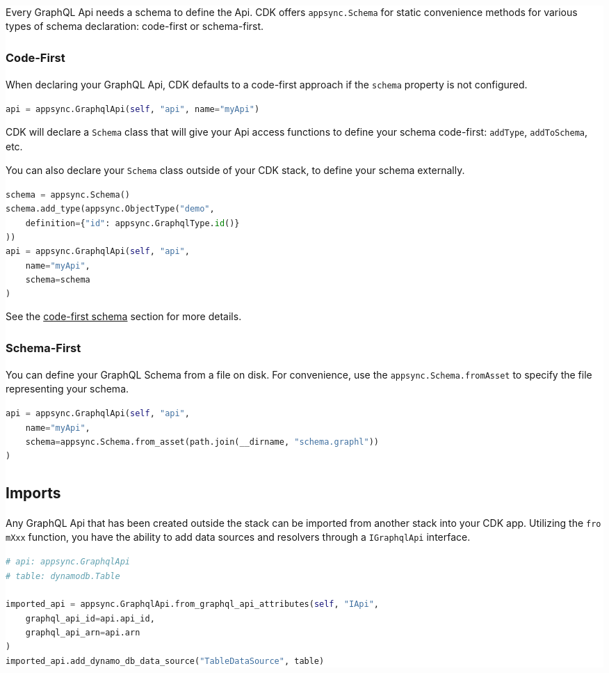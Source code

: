 Every GraphQL Api needs a schema to define the Api. CDK offers `appsync.Schema`
for static convenience methods for various types of schema declaration: code-first
or schema-first.

### Code-First

When declaring your GraphQL Api, CDK defaults to a code-first approach if the
`schema` property is not configured.

```python
api = appsync.GraphqlApi(self, "api", name="myApi")
```

CDK will declare a `Schema` class that will give your Api access functions to
define your schema code-first: `addType`, `addToSchema`, etc.

You can also declare your `Schema` class outside of your CDK stack, to define
your schema externally.

```python
schema = appsync.Schema()
schema.add_type(appsync.ObjectType("demo",
    definition={"id": appsync.GraphqlType.id()}
))
api = appsync.GraphqlApi(self, "api",
    name="myApi",
    schema=schema
)
```

See the [code-first schema](#Code-First-Schema) section for more details.

### Schema-First

You can define your GraphQL Schema from a file on disk. For convenience, use
the `appsync.Schema.fromAsset` to specify the file representing your schema.

```python
api = appsync.GraphqlApi(self, "api",
    name="myApi",
    schema=appsync.Schema.from_asset(path.join(__dirname, "schema.graphl"))
)
```

## Imports

Any GraphQL Api that has been created outside the stack can be imported from
another stack into your CDK app. Utilizing the `fromXxx` function, you have
the ability to add data sources and resolvers through a `IGraphqlApi` interface.

```python
# api: appsync.GraphqlApi
# table: dynamodb.Table

imported_api = appsync.GraphqlApi.from_graphql_api_attributes(self, "IApi",
    graphql_api_id=api.api_id,
    graphql_api_arn=api.arn
)
imported_api.add_dynamo_db_data_source("TableDataSource", table)
```
